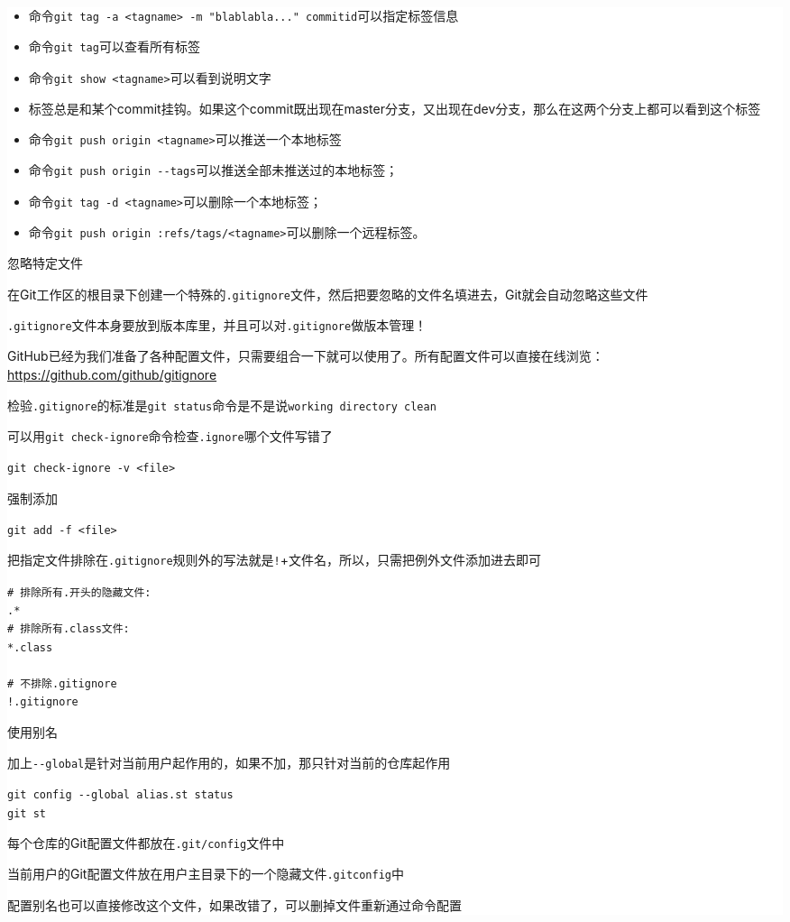 - 命令`git tag -a <tagname> -m "blablabla..." commitid`可以指定标签信息

- 命令`git tag`可以查看所有标签
- 命令`git show <tagname>`可以看到说明文字
- 标签总是和某个commit挂钩。如果这个commit既出现在master分支，又出现在dev分支，那么在这两个分支上都可以看到这个标签
- 命令`git push origin <tagname>`可以推送一个本地标签
- 命令`git push origin --tags`可以推送全部未推送过的本地标签；
- 命令`git tag -d <tagname>`可以删除一个本地标签；
- 命令`git push origin :refs/tags/<tagname>`可以删除一个远程标签。



忽略特定文件

在Git工作区的根目录下创建一个特殊的`.gitignore`文件，然后把要忽略的文件名填进去，Git就会自动忽略这些文件

`.gitignore`文件本身要放到版本库里，并且可以对`.gitignore`做版本管理！

GitHub已经为我们准备了各种配置文件，只需要组合一下就可以使用了。所有配置文件可以直接在线浏览：https://github.com/github/gitignore

检验`.gitignore`的标准是`git status`命令是不是说`working directory clean`

可以用`git check-ignore`命令检查`.ignore`哪个文件写错了

```
git check-ignore -v <file>
```

强制添加

```
git add -f <file>
```

把指定文件排除在`.gitignore`规则外的写法就是`!`+文件名，所以，只需把例外文件添加进去即可

```
# 排除所有.开头的隐藏文件:
.*
# 排除所有.class文件:
*.class

# 不排除.gitignore
!.gitignore
```



使用别名

加上`--global`是针对当前用户起作用的，如果不加，那只针对当前的仓库起作用

```
git config --global alias.st status
git st
```

每个仓库的Git配置文件都放在`.git/config`文件中

当前用户的Git配置文件放在用户主目录下的一个隐藏文件`.gitconfig`中

配置别名也可以直接修改这个文件，如果改错了，可以删掉文件重新通过命令配置

